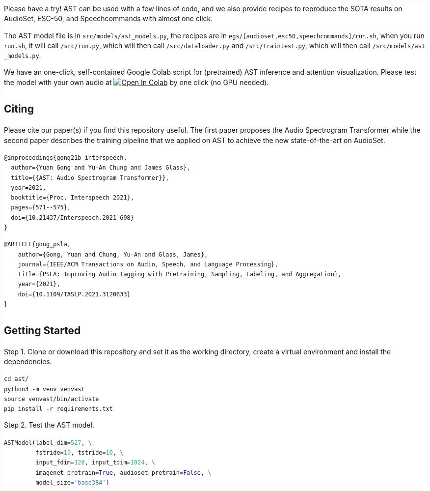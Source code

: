 Please have a try! AST can be used with a few lines of code, and we also provide recipes to reproduce the SOTA results on AudioSet, ESC-50, and Speechcommands with almost one click.  

The AST model file is in `src/models/ast_models.py`, the recipes are in `egs/[audioset,esc50,speechcommands]/run.sh`, when you run `run.sh`, it will call `/src/run.py`, which will then call `/src/dataloader.py` and `/src/traintest.py`, which will then call `/src/models/ast_models.py`.

We have an one-click, self-contained Google Colab script for (pretrained) AST inference and attention visualization. Please test the model with your own audio at [![Open In Colab](https://colab.research.google.com/assets/colab-badge.svg)](https://colab.research.google.com/github/YuanGongND/ast/blob/master/colab/AST_Inference_Demo.ipynb) by one click (no GPU needed).

## Citing  
Please cite our paper(s) if you find this repository useful. The first paper proposes the Audio Spectrogram Transformer while the second paper describes the training pipeline that we applied on AST to achieve the new state-of-the-art on AudioSet.   
```  
@inproceedings{gong21b_interspeech,
  author={Yuan Gong and Yu-An Chung and James Glass},
  title={{AST: Audio Spectrogram Transformer}},
  year=2021,
  booktitle={Proc. Interspeech 2021},
  pages={571--575},
  doi={10.21437/Interspeech.2021-698}
}
```  
```  
@ARTICLE{gong_psla, 
    author={Gong, Yuan and Chung, Yu-An and Glass, James},  
    journal={IEEE/ACM Transactions on Audio, Speech, and Language Processing},   
    title={PSLA: Improving Audio Tagging with Pretraining, Sampling, Labeling, and Aggregation},   
    year={2021}, 
    doi={10.1109/TASLP.2021.3120633}
}
```  
  
## Getting Started  

Step 1. Clone or download this repository and set it as the working directory, create a virtual environment and install the dependencies.

```
cd ast/ 
python3 -m venv venvast
source venvast/bin/activate
pip install -r requirements.txt 
```
  
Step 2. Test the AST model.

```python
ASTModel(label_dim=527, \
         fstride=10, tstride=10, \
         input_fdim=128, input_tdim=1024, \
         imagenet_pretrain=True, audioset_pretrain=False, \
         model_size='base384')
```  
